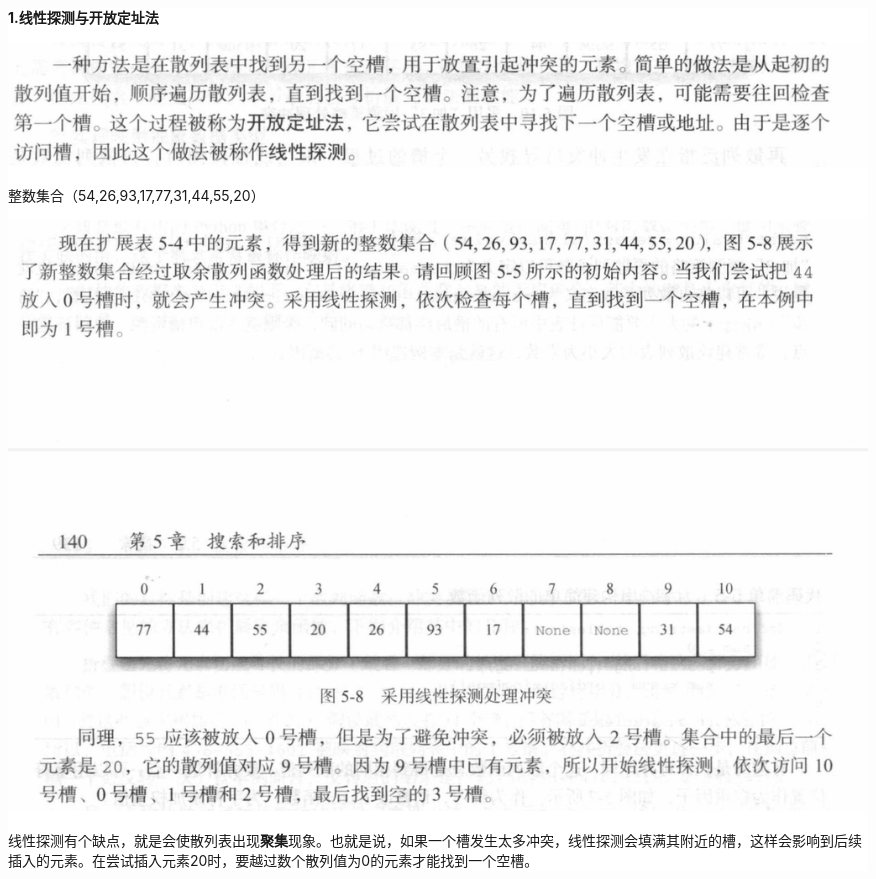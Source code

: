 **1.线性探测与开放定址法**

![image-20230105190931250](.\img\16.png)

整数集合（54,26,93,17,77,31,44,55,20）

![image-20230105191111137](.\img\17.png)

线性探测有个缺点，就是会使散列表出现**聚集**现象。也就是说，如果一个槽发生太多冲突，线性探测会填满其附近的槽，这样会影响到后续插入的元素。在尝试插入元素20时，要越过数个散列值为0的元素才能找到一个空槽。

